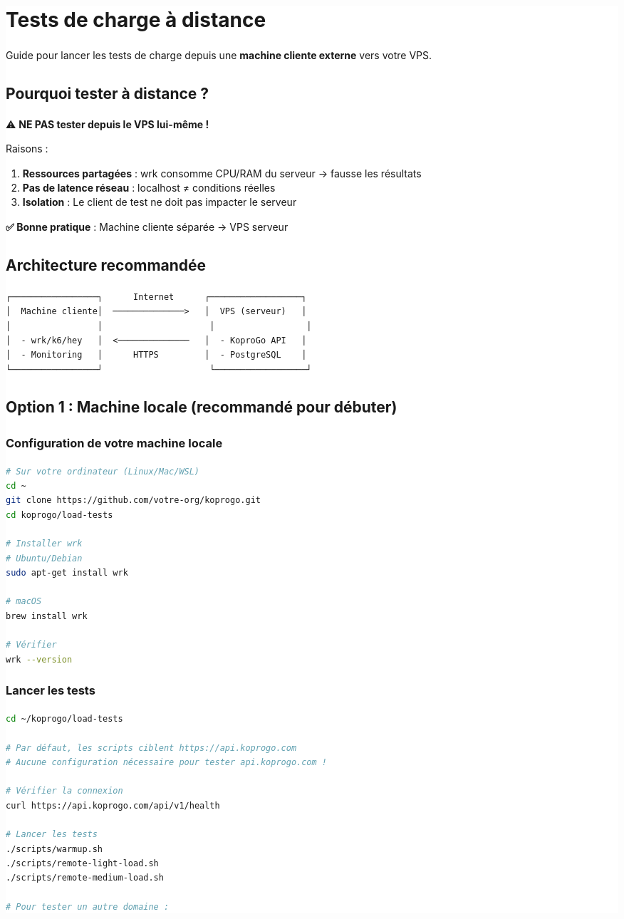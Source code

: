 # Tests de charge à distance

Guide pour lancer les tests de charge depuis une **machine cliente externe** vers votre VPS.

## Pourquoi tester à distance ?

⚠️ **NE PAS tester depuis le VPS lui-même !**

Raisons :
1. **Ressources partagées** : wrk consomme CPU/RAM du serveur → fausse les résultats
2. **Pas de latence réseau** : localhost ≠ conditions réelles
3. **Isolation** : Le client de test ne doit pas impacter le serveur

**✅ Bonne pratique** : Machine cliente séparée → VPS serveur

## Architecture recommandée

```
┌─────────────────┐      Internet      ┌──────────────────┐
│  Machine cliente│  ──────────────>   │  VPS (serveur)   │
│                 │                     │                  │
│  - wrk/k6/hey   │  <──────────────   │  - KoproGo API   │
│  - Monitoring   │      HTTPS         │  - PostgreSQL    │
└─────────────────┘                     └──────────────────┘
```

## Option 1 : Machine locale (recommandé pour débuter)

### Configuration de votre machine locale

```bash
# Sur votre ordinateur (Linux/Mac/WSL)
cd ~
git clone https://github.com/votre-org/koprogo.git
cd koprogo/load-tests

# Installer wrk
# Ubuntu/Debian
sudo apt-get install wrk

# macOS
brew install wrk

# Vérifier
wrk --version
```

### Lancer les tests

```bash
cd ~/koprogo/load-tests

# Par défaut, les scripts ciblent https://api.koprogo.com
# Aucune configuration nécessaire pour tester api.koprogo.com !

# Vérifier la connexion
curl https://api.koprogo.com/api/v1/health

# Lancer les tests
./scripts/warmup.sh
./scripts/remote-light-load.sh
./scripts/remote-medium-load.sh

# Pour tester un autre domaine :
```